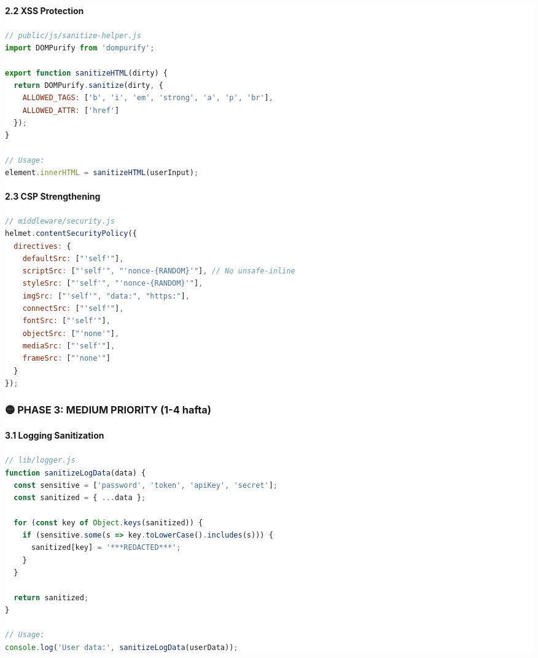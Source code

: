 #### 2.2 XSS Protection
```javascript
// public/js/sanitize-helper.js
import DOMPurify from 'dompurify';

export function sanitizeHTML(dirty) {
  return DOMPurify.sanitize(dirty, {
    ALLOWED_TAGS: ['b', 'i', 'em', 'strong', 'a', 'p', 'br'],
    ALLOWED_ATTR: ['href']
  });
}

// Usage:
element.innerHTML = sanitizeHTML(userInput);
```

#### 2.3 CSP Strengthening
```javascript
// middleware/security.js
helmet.contentSecurityPolicy({
  directives: {
    defaultSrc: ["'self'"],
    scriptSrc: ["'self'", "'nonce-{RANDOM}'"], // No unsafe-inline
    styleSrc: ["'self'", "'nonce-{RANDOM}'"],
    imgSrc: ["'self'", "data:", "https:"],
    connectSrc: ["'self'"],
    fontSrc: ["'self'"],
    objectSrc: ["'none'"],
    mediaSrc: ["'self'"],
    frameSrc: ["'none'"]
  }
});
```

### 🟡 PHASE 3: MEDIUM PRIORITY (1-4 hafta)

#### 3.1 Logging Sanitization
```javascript
// lib/logger.js
function sanitizeLogData(data) {
  const sensitive = ['password', 'token', 'apiKey', 'secret'];
  const sanitized = { ...data };

  for (const key of Object.keys(sanitized)) {
    if (sensitive.some(s => key.toLowerCase().includes(s))) {
      sanitized[key] = '***REDACTED***';
    }
  }

  return sanitized;
}

// Usage:
console.log('User data:', sanitizeLogData(userData));
```
